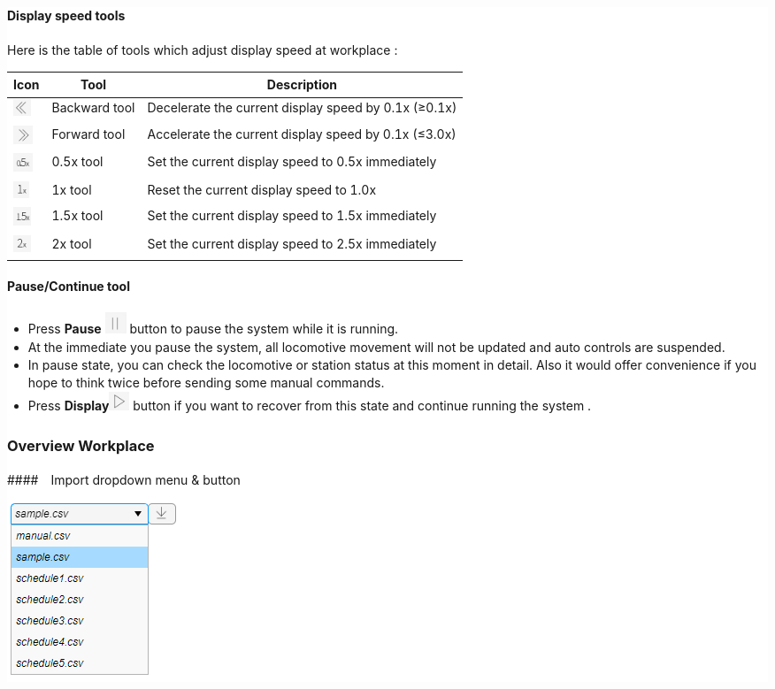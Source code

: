 

#### Display speed tools

Here is the table of tools which adjust display speed at workplace :

| Icon                                              | Tool          | Description                                          |
| ------------------------------------------------- | ------------- | ---------------------------------------------------- |
| ![user_manual_backward](user_manual_backward.png) | Backward tool | Decelerate the current display speed by 0.1x (≥0.1x) |
| ![user_manual_forward](user_manual_forward.png)   | Forward tool  | Accelerate the current display speed by 0.1x (≤3.0x) |
| ![user_manual_05x](user_manual_05x.png)           | 0.5x tool     | Set the current display speed to 0.5x immediately    |
| ![user_manual_1x](user_manual_1x.png)             | 1x tool       | Reset the current display speed to 1.0x              |
| ![user_manual_15x](user_manual_15x.png)           | 1.5x tool     | Set the current display speed to 1.5x immediately    |
| ![user_manual_2x](user_manual_2x.png)             | 2x tool       | Set the current display speed to 2.5x immediately    |



#### Pause/Continue tool

- Press **Pause** ![user_manual_pause](user_manual_pause.png) button to pause the system while it is running. 
- At the immediate you pause the system, all locomotive movement will not be updated and auto controls are suspended. 
- In pause state, you can check the locomotive or station status at this moment in detail.  Also it would offer convenience if you hope to think twice before sending some manual commands. 
- Press **Display**![user_manual_display](user_manual_display.png) button if you want to recover from this state and continue running the system .



### <span id="overview">Overview Workplace</span>

####　Import dropdown menu  & button

![user_manual_dropdown](user_manual_dropdown.png)
